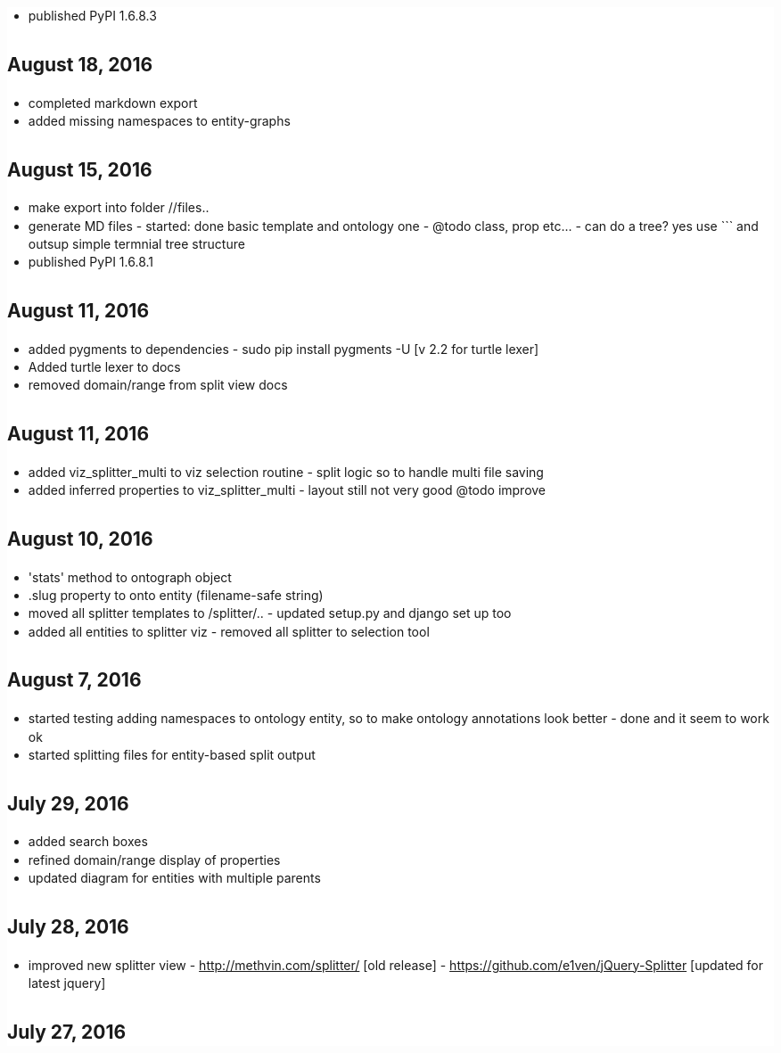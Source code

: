 -   published PyPI 1.6.8.3

## August 18, 2016

-   completed markdown export
-   added missing namespaces to entity-graphs

## August 15, 2016

-   make export into folder <ontouri>/<viztype>/files..
-   generate MD files - started: done basic template and ontology one - @todo class, prop etc... - can do a tree? yes use ``` and outsup simple termnial tree structure
-   published PyPI 1.6.8.1

## August 11, 2016

-   added pygments to dependencies - sudo pip install pygments -U [v 2.2 for turtle lexer]
-   Added turtle lexer to docs
-   removed domain/range from split view docs

## August 11, 2016

-   added viz_splitter_multi to viz selection routine - split logic so to handle multi file saving
-   added inferred properties to viz_splitter_multi - layout still not very good @todo improve

## August 10, 2016

-   'stats' method to ontograph object
-   .slug property to onto entity (filename-safe string)
-   moved all splitter templates to /splitter/.. - updated setup.py and django set up too
-   added all entities to splitter viz - removed all splitter to selection tool

## August 7, 2016

-   started testing adding namespaces to ontology entity, so to make ontology annotations look better - done and it seem to work ok
-   started splitting files for entity-based split output

## July 29, 2016

-   added search boxes
-   refined domain/range display of properties
-   updated diagram for entities with multiple parents

## July 28, 2016

-   improved new splitter view - http://methvin.com/splitter/ [old release] - https://github.com/e1ven/jQuery-Splitter [updated for latest jquery]

## July 27, 2016
